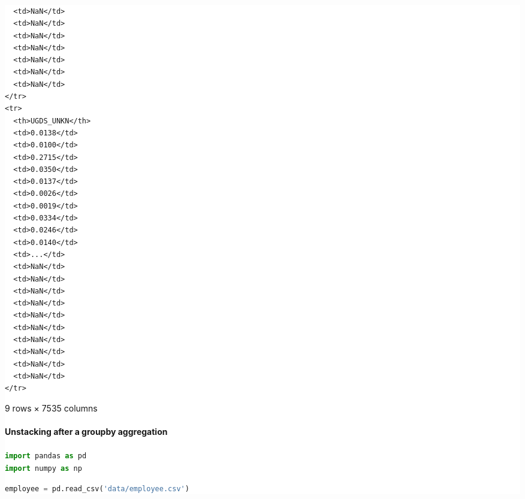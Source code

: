       <td>NaN</td>
      <td>NaN</td>
      <td>NaN</td>
      <td>NaN</td>
      <td>NaN</td>
      <td>NaN</td>
      <td>NaN</td>
    </tr>
    <tr>
      <th>UGDS_UNKN</th>
      <td>0.0138</td>
      <td>0.0100</td>
      <td>0.2715</td>
      <td>0.0350</td>
      <td>0.0137</td>
      <td>0.0026</td>
      <td>0.0019</td>
      <td>0.0334</td>
      <td>0.0246</td>
      <td>0.0140</td>
      <td>...</td>
      <td>NaN</td>
      <td>NaN</td>
      <td>NaN</td>
      <td>NaN</td>
      <td>NaN</td>
      <td>NaN</td>
      <td>NaN</td>
      <td>NaN</td>
      <td>NaN</td>
      <td>NaN</td>
    </tr>
  </tbody>
</table>
<p>9 rows × 7535 columns</p>
</div>




```python

```

#### Unstacking after a groupby aggregation


```python
import pandas as pd
import numpy as np
```


```python
employee = pd.read_csv('data/employee.csv')
```
